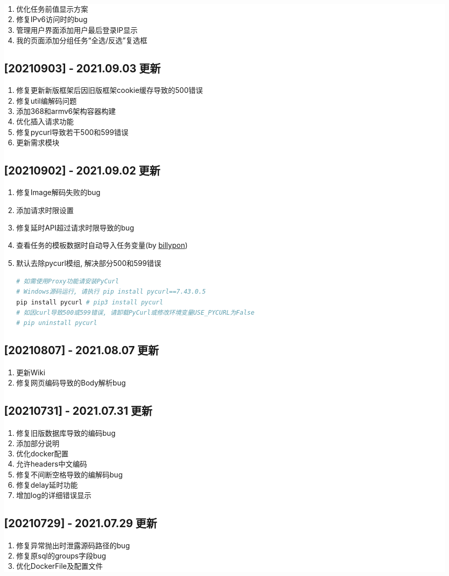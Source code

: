 1. 优化任务前值显示方案
2. 修复IPv6访问时的bug
3. 管理用户界面添加用户最后登录IP显示
4. 我的页面添加分组任务“全选/反选”复选框

## [20210903] - 2021.09.03 更新

1. 修复更新新版框架后因旧版框架cookie缓存导致的500错误
2. 修复util编解码问题
3. 添加368和armv6架构容器构建
4. 优化插入请求功能
5. 修复pycurl导致若干500和599错误
6. 更新需求模块

## [20210902] - 2021.09.02 更新

1. 修复Image解码失败的bug
2. 添加请求时限设置
3. 修复延时API超过请求时限导致的bug
4. 查看任务的模板数据时自动导入任务变量(by [billypon](https://github.com/billypon/qiandao))
5. 默认去除pycurl模组, 解决部分500和599错误

   ```bash
   # 如需使用Proxy功能请安装PyCurl
   # Windows源码运行, 请执行 pip install pycurl==7.43.0.5
   pip install pycurl # pip3 install pycurl
   # 如因curl导致500或599错误, 请卸载PyCurl或修改环境变量USE_PYCURL为False
   # pip uninstall pycurl
   ```

## [20210807] - 2021.08.07 更新

1. 更新Wiki
2. 修复网页编码导致的Body解析bug

## [20210731] - 2021.07.31 更新

1. 修复旧版数据库导致的编码bug
2. 添加部分说明
3. 优化docker配置
4. 允许headers中文编码
5. 修复不间断空格导致的编解码bug
6. 修复delay延时功能
7. 增加log的详细错误显示

## [20210729] - 2021.07.29 更新

1. 修复异常抛出时泄露源码路径的bug
2. 修复原sql的groups字段bug
3. 优化DockerFile及配置文件
